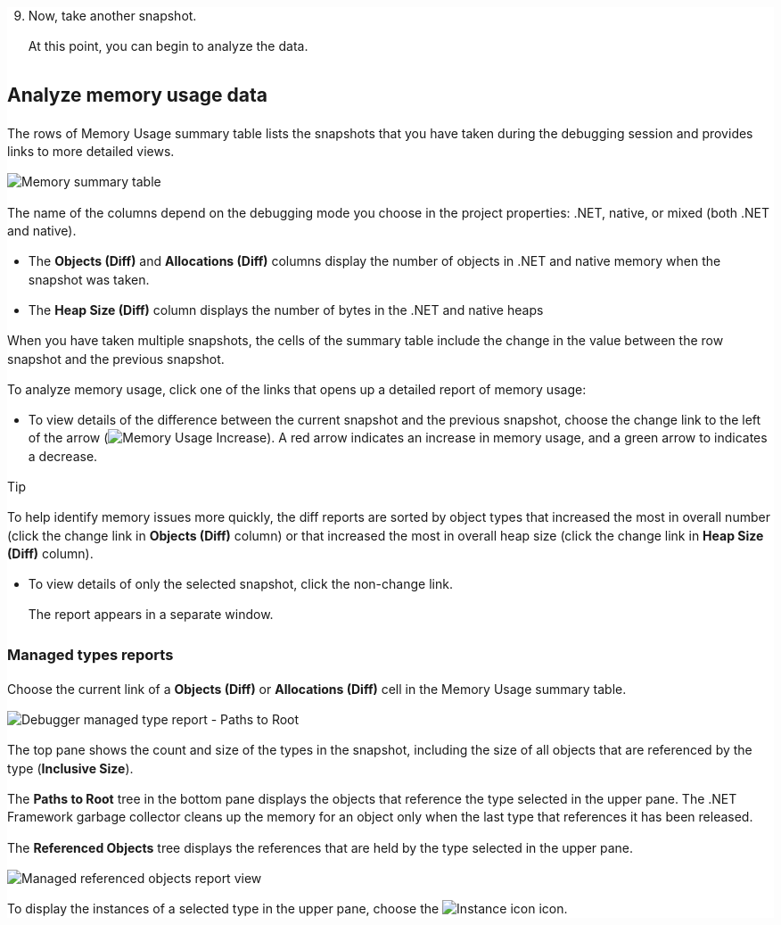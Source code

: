 9. Now, take another snapshot.

     At this point, you can begin to analyze the data.

## Analyze memory usage data
The rows of Memory Usage summary table lists the snapshots that you have taken during the debugging session and provides links to more detailed views.

![Memory summary table](../profiling/media/dbgdiag_mem_summarytable.png "DBGDIAG_MEM_SummaryTable")

 The name of the columns depend on the debugging mode you choose in the project properties: .NET, native, or mixed (both .NET and native).

- The **Objects (Diff)** and **Allocations (Diff)** columns display the number of objects in .NET and native memory when the snapshot was taken.

- The **Heap Size (Diff)** column displays the number of bytes in the .NET and native heaps

When you have taken multiple snapshots, the cells of the summary table include the change in the value between the row snapshot and the previous snapshot.

To analyze memory usage, click one of the links that opens up a detailed report of memory usage:

- To view details of the difference between the current snapshot and the previous snapshot, choose the change link to the left of the arrow (![Memory Usage Increase](../profiling/media/prof-tour-mem-usage-up-arrow.png "Memory Usage Increase")). A red arrow indicates an increase in memory usage, and a green arrow to indicates a decrease.

> [!TIP]
> To help identify memory issues more quickly, the diff reports are sorted by object types that increased the most in overall number (click the change link in **Objects (Diff)** column) or that increased the most in overall heap size (click the change link in **Heap Size (Diff)** column).

- To view details of only the selected snapshot, click the non-change link.

   The report appears in a separate window.

### Managed types reports
 Choose the current link of a **Objects (Diff)** or **Allocations (Diff)** cell in the Memory Usage summary table.

 ![Debugger managed type report &#45; Paths to Root](../profiling/media/dbgdiag_mem_managedtypesreport_pathstoroot.png "DBGDIAG_MEM_ManagedTypesReport_PathsToRoot")

 The top pane shows the count and size of the types in the snapshot, including the size of all objects that are referenced by the type (**Inclusive Size**).

 The **Paths to Root** tree in the bottom pane displays the objects that reference the type selected in the upper pane. The .NET Framework garbage collector cleans up the memory for an object only when the last type that references it has been released.

 The **Referenced Objects** tree displays the references that are held by the type selected in the upper pane.

 ![Managed referenced objects report view](../profiling/media/dbgdiag_mem_managedtypesreport_referencedtypes.png "DBGDIAG_MEM_ManagedTypesReport_ReferencedTypes")

 To display the instances of a selected type in the upper pane, choose the ![Instance icon](../profiling/media/dbgdiag_mem_instanceicon.png "DBGDIAG_MEM_InstanceIcon") icon.
